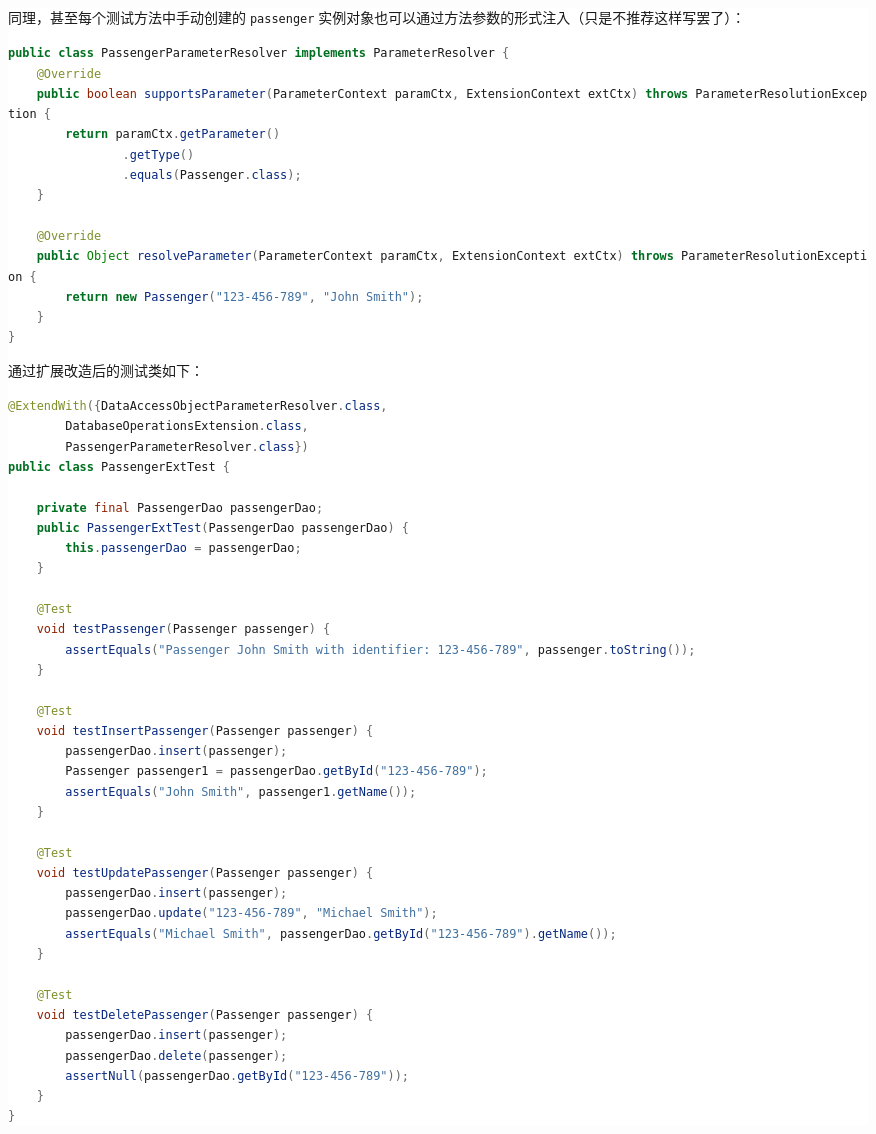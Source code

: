 同理，甚至每个测试方法中手动创建的 `passenger` 实例对象也可以通过方法参数的形式注入（只是不推荐这样写罢了）：

```java
public class PassengerParameterResolver implements ParameterResolver {
    @Override
    public boolean supportsParameter(ParameterContext paramCtx, ExtensionContext extCtx) throws ParameterResolutionException {
        return paramCtx.getParameter()
                .getType()
                .equals(Passenger.class);
    }

    @Override
    public Object resolveParameter(ParameterContext paramCtx, ExtensionContext extCtx) throws ParameterResolutionException {
        return new Passenger("123-456-789", "John Smith");
    }
}
```

通过扩展改造后的测试类如下：

```java
@ExtendWith({DataAccessObjectParameterResolver.class,
        DatabaseOperationsExtension.class,
        PassengerParameterResolver.class})
public class PassengerExtTest {

    private final PassengerDao passengerDao;
    public PassengerExtTest(PassengerDao passengerDao) {
        this.passengerDao = passengerDao;
    }

    @Test
    void testPassenger(Passenger passenger) {
        assertEquals("Passenger John Smith with identifier: 123-456-789", passenger.toString());
    }

    @Test
    void testInsertPassenger(Passenger passenger) {
        passengerDao.insert(passenger);
        Passenger passenger1 = passengerDao.getById("123-456-789");
        assertEquals("John Smith", passenger1.getName());
    }

    @Test
    void testUpdatePassenger(Passenger passenger) {
        passengerDao.insert(passenger);
        passengerDao.update("123-456-789", "Michael Smith");
        assertEquals("Michael Smith", passengerDao.getById("123-456-789").getName());
    }

    @Test
    void testDeletePassenger(Passenger passenger) {
        passengerDao.insert(passenger);
        passengerDao.delete(passenger);
        assertNull(passengerDao.getById("123-456-789"));
    }
}
```
